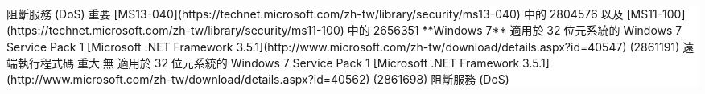 </td>
<td style="border:1px solid black;">
阻斷服務 (DoS)

</td>
<td style="border:1px solid black;">
重要

</td>
<td style="border:1px solid black;">
[MS13-040](https://technet.microsoft.com/zh-tw/library/security/ms13-040) 中的 2804576 以及 [MS11-100](https://technet.microsoft.com/zh-tw/library/security/ms11-100) 中的 2656351

</td>
</tr>
<tr>
<td style="border:1px solid black;" colspan="5">
**Windows 7**

</td>
</tr>
<tr>
<td style="border:1px solid black;">
適用於 32 位元系統的 Windows 7 Service Pack 1

</td>
<td style="border:1px solid black;">
[Microsoft .NET Framework 3.5.1](http://www.microsoft.com/zh-tw/download/details.aspx?id=40547)  
(2861191)

</td>
<td style="border:1px solid black;">
遠端執行程式碼

</td>
<td style="border:1px solid black;">
重大

</td>
<td style="border:1px solid black;">
無

</td>
</tr>
<tr>
<td style="border:1px solid black;">
適用於 32 位元系統的 Windows 7 Service Pack 1

</td>
<td style="border:1px solid black;">
[Microsoft .NET Framework 3.5.1](http://www.microsoft.com/zh-tw/download/details.aspx?id=40562)  
(2861698)

</td>
<td style="border:1px solid black;">
阻斷服務 (DoS)

